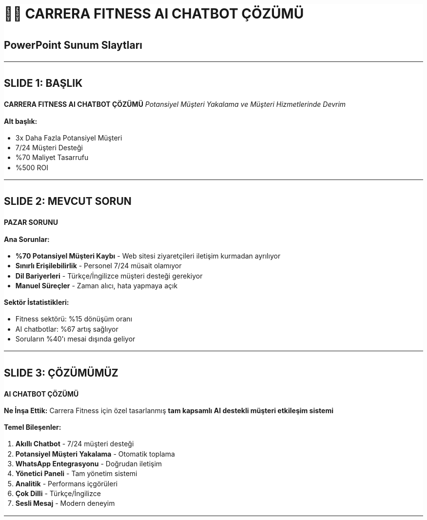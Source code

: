 # 🏋️‍♂️ CARRERA FITNESS AI CHATBOT ÇÖZÜMÜ
## PowerPoint Sunum Slaytları

---

## SLIDE 1: BAŞLIK
**CARRERA FITNESS AI CHATBOT ÇÖZÜMÜ**
*Potansiyel Müşteri Yakalama ve Müşteri Hizmetlerinde Devrim*

**Alt başlık:**
- 3x Daha Fazla Potansiyel Müşteri
- 7/24 Müşteri Desteği
- %70 Maliyet Tasarrufu
- %500 ROI

---

## SLIDE 2: MEVCUT SORUN
**PAZAR SORUNU**

**Ana Sorunlar:**
- **%70 Potansiyel Müşteri Kaybı** - Web sitesi ziyaretçileri iletişim kurmadan ayrılıyor
- **Sınırlı Erişilebilirlik** - Personel 7/24 müsait olamıyor
- **Dil Bariyerleri** - Türkçe/İngilizce müşteri desteği gerekiyor
- **Manuel Süreçler** - Zaman alıcı, hata yapmaya açık

**Sektör İstatistikleri:**
- Fitness sektörü: %15 dönüşüm oranı
- AI chatbotlar: %67 artış sağlıyor
- Soruların %40'ı mesai dışında geliyor

---

## SLIDE 3: ÇÖZÜMÜMÜZ
**AI CHATBOT ÇÖZÜMÜ**

**Ne İnşa Ettik:**
Carrera Fitness için özel tasarlanmış **tam kapsamlı AI destekli müşteri etkileşim sistemi**

**Temel Bileşenler:**
1. **Akıllı Chatbot** - 7/24 müşteri desteği
2. **Potansiyel Müşteri Yakalama** - Otomatik toplama
3. **WhatsApp Entegrasyonu** - Doğrudan iletişim
4. **Yönetici Paneli** - Tam yönetim sistemi
5. **Analitik** - Performans içgörüleri
6. **Çok Dilli** - Türkçe/İngilizce
7. **Sesli Mesaj** - Modern deneyim

---
